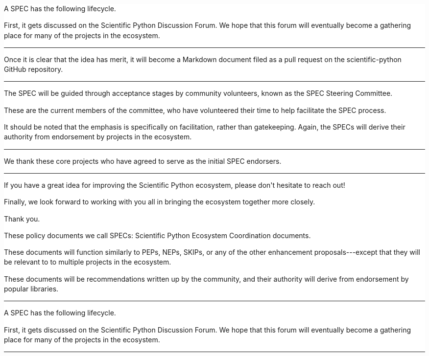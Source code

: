 A SPEC has the following lifecycle.

First, it gets discussed on the Scientific Python Discussion Forum.
We hope that this forum will eventually become a gathering place for
many of the projects in the ecosystem.

-----

Once it is clear that the idea has merit, it will become a Markdown
document filed as a pull request on the scientific-python GitHub
repository.

-----

The SPEC will be guided through acceptance stages by community
volunteers, known as the SPEC Steering Committee.

These are the current members of the committee, who have volunteered
their time to help facilitate the SPEC process.

It should be noted that the emphasis is specifically on facilitation,
rather than gatekeeping.  Again, the SPECs will derive their authority
from endorsement by projects in the ecosystem.

-----

We thank these core projects who have agreed to serve as the
initial SPEC endorsers.

-----

If you have a great idea for improving the Scientific Python
ecosystem, please don't hesitate to reach out!

Finally, we look forward to working with you all in bringing the
ecosystem together more closely.

Thank you.

These policy documents we call SPECs: Scientific Python Ecosystem
Coordination documents.

These documents will function similarly to PEPs, NEPs, SKIPs, or
any of the other enhancement proposals---except that they will be relevant to
to multiple projects in the ecosystem.

These documents will be recommendations written up by the community,
and their authority will derive from endorsement by popular libraries.

-----

A SPEC has the following lifecycle.

First, it gets discussed on the Scientific Python Discussion Forum.
We hope that this forum will eventually become a gathering place for
many of the projects in the ecosystem.

-----
